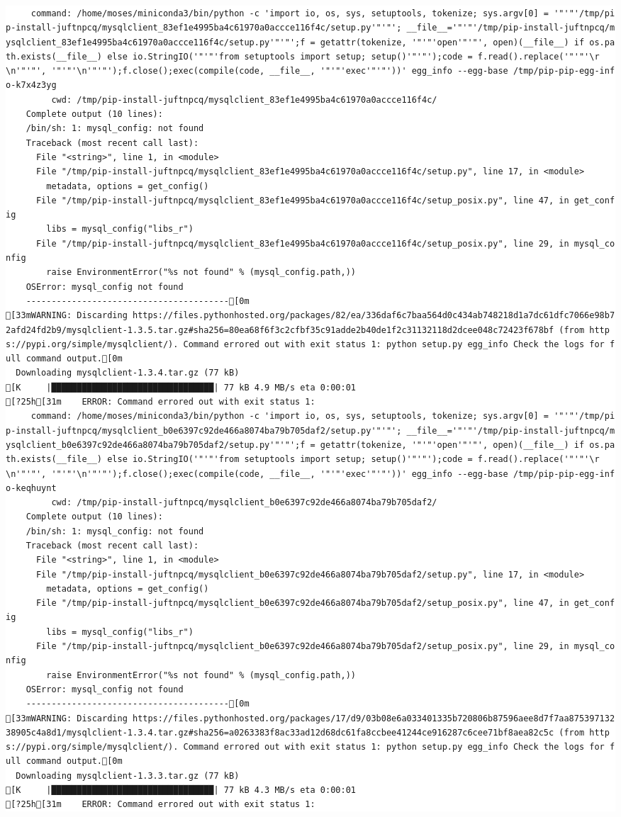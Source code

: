          command: /home/moses/miniconda3/bin/python -c 'import io, os, sys, setuptools, tokenize; sys.argv[0] = '"'"'/tmp/pip-install-juftnpcq/mysqlclient_83ef1e4995ba4c61970a0accce116f4c/setup.py'"'"'; __file__='"'"'/tmp/pip-install-juftnpcq/mysqlclient_83ef1e4995ba4c61970a0accce116f4c/setup.py'"'"';f = getattr(tokenize, '"'"'open'"'"', open)(__file__) if os.path.exists(__file__) else io.StringIO('"'"'from setuptools import setup; setup()'"'"');code = f.read().replace('"'"'\r\n'"'"', '"'"'\n'"'"');f.close();exec(compile(code, __file__, '"'"'exec'"'"'))' egg_info --egg-base /tmp/pip-pip-egg-info-k7x4z3yg
             cwd: /tmp/pip-install-juftnpcq/mysqlclient_83ef1e4995ba4c61970a0accce116f4c/
        Complete output (10 lines):
        /bin/sh: 1: mysql_config: not found
        Traceback (most recent call last):
          File "<string>", line 1, in <module>
          File "/tmp/pip-install-juftnpcq/mysqlclient_83ef1e4995ba4c61970a0accce116f4c/setup.py", line 17, in <module>
            metadata, options = get_config()
          File "/tmp/pip-install-juftnpcq/mysqlclient_83ef1e4995ba4c61970a0accce116f4c/setup_posix.py", line 47, in get_config
            libs = mysql_config("libs_r")
          File "/tmp/pip-install-juftnpcq/mysqlclient_83ef1e4995ba4c61970a0accce116f4c/setup_posix.py", line 29, in mysql_config
            raise EnvironmentError("%s not found" % (mysql_config.path,))
        OSError: mysql_config not found
        ----------------------------------------[0m
    [33mWARNING: Discarding https://files.pythonhosted.org/packages/82/ea/336daf6c7baa564d0c434ab748218d1a7dc61dfc7066e98b72afd24fd2b9/mysqlclient-1.3.5.tar.gz#sha256=80ea68f6f3c2cfbf35c91adde2b40de1f2c31132118d2dcee048c72423f678bf (from https://pypi.org/simple/mysqlclient/). Command errored out with exit status 1: python setup.py egg_info Check the logs for full command output.[0m
      Downloading mysqlclient-1.3.4.tar.gz (77 kB)
    [K     |████████████████████████████████| 77 kB 4.9 MB/s eta 0:00:01
    [?25h[31m    ERROR: Command errored out with exit status 1:
         command: /home/moses/miniconda3/bin/python -c 'import io, os, sys, setuptools, tokenize; sys.argv[0] = '"'"'/tmp/pip-install-juftnpcq/mysqlclient_b0e6397c92de466a8074ba79b705daf2/setup.py'"'"'; __file__='"'"'/tmp/pip-install-juftnpcq/mysqlclient_b0e6397c92de466a8074ba79b705daf2/setup.py'"'"';f = getattr(tokenize, '"'"'open'"'"', open)(__file__) if os.path.exists(__file__) else io.StringIO('"'"'from setuptools import setup; setup()'"'"');code = f.read().replace('"'"'\r\n'"'"', '"'"'\n'"'"');f.close();exec(compile(code, __file__, '"'"'exec'"'"'))' egg_info --egg-base /tmp/pip-pip-egg-info-keqhuynt
             cwd: /tmp/pip-install-juftnpcq/mysqlclient_b0e6397c92de466a8074ba79b705daf2/
        Complete output (10 lines):
        /bin/sh: 1: mysql_config: not found
        Traceback (most recent call last):
          File "<string>", line 1, in <module>
          File "/tmp/pip-install-juftnpcq/mysqlclient_b0e6397c92de466a8074ba79b705daf2/setup.py", line 17, in <module>
            metadata, options = get_config()
          File "/tmp/pip-install-juftnpcq/mysqlclient_b0e6397c92de466a8074ba79b705daf2/setup_posix.py", line 47, in get_config
            libs = mysql_config("libs_r")
          File "/tmp/pip-install-juftnpcq/mysqlclient_b0e6397c92de466a8074ba79b705daf2/setup_posix.py", line 29, in mysql_config
            raise EnvironmentError("%s not found" % (mysql_config.path,))
        OSError: mysql_config not found
        ----------------------------------------[0m
    [33mWARNING: Discarding https://files.pythonhosted.org/packages/17/d9/03b08e6a033401335b720806b87596aee8d7f7aa87539713238905c4a8d1/mysqlclient-1.3.4.tar.gz#sha256=a0263383f8ac33ad12d68dc61fa8ccbee41244ce916287c6cee71bf8aea82c5c (from https://pypi.org/simple/mysqlclient/). Command errored out with exit status 1: python setup.py egg_info Check the logs for full command output.[0m
      Downloading mysqlclient-1.3.3.tar.gz (77 kB)
    [K     |████████████████████████████████| 77 kB 4.3 MB/s eta 0:00:01
    [?25h[31m    ERROR: Command errored out with exit status 1:
